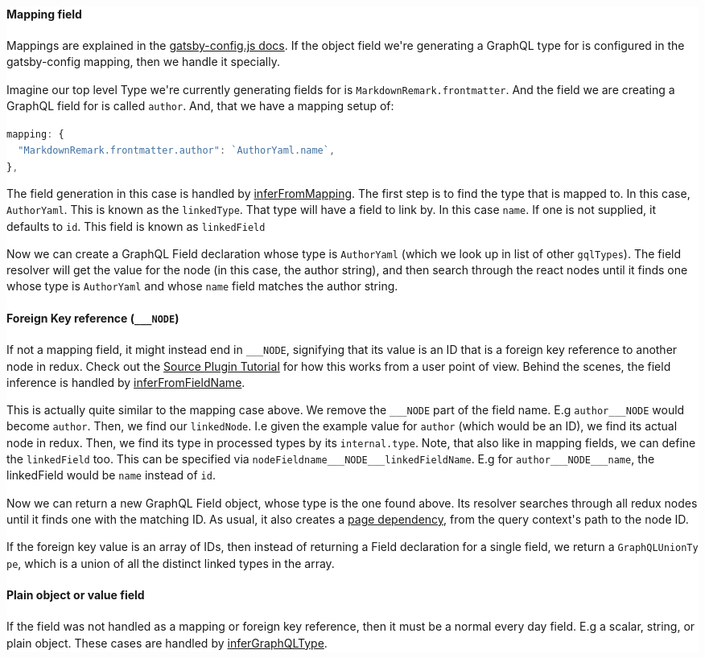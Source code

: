 #### Mapping field

Mappings are explained in the [gatsby-config.js docs](/docs/gatsby-config/#mapping-node-types). If the object field we're generating a GraphQL type for is configured in the gatsby-config mapping, then we handle it specially.

Imagine our top level Type we're currently generating fields for is `MarkdownRemark.frontmatter`. And the field we are creating a GraphQL field for is called `author`. And, that we have a mapping setup of:

```javascript
mapping: {
  "MarkdownRemark.frontmatter.author": `AuthorYaml.name`,
},
```

The field generation in this case is handled by [inferFromMapping](https://github.com/gatsbyjs/gatsby/blob/master/packages/gatsby/src/schema/infer-graphql-type.js#L129). The first step is to find the type that is mapped to. In this case, `AuthorYaml`. This is known as the `linkedType`. That type will have a field to link by. In this case `name`. If one is not supplied, it defaults to `id`. This field is known as `linkedField`

Now we can create a GraphQL Field declaration whose type is `AuthorYaml` (which we look up in list of other `gqlTypes`). The field resolver will get the value for the node (in this case, the author string), and then search through the react nodes until it finds one whose type is `AuthorYaml` and whose `name` field matches the author string.

#### Foreign Key reference (`___NODE`)

If not a mapping field, it might instead end in `___NODE`, signifying that its value is an ID that is a foreign key reference to another node in redux. Check out the [Source Plugin Tutorial](/docs/pixabay-source-plugin-tutorial/) for how this works from a user point of view. Behind the scenes, the field inference is handled by [inferFromFieldName](https://github.com/gatsbyjs/gatsby/blob/master/packages/gatsby/src/schema/infer-graphql-type.js#L204).

This is actually quite similar to the mapping case above. We remove the `___NODE` part of the field name. E.g `author___NODE` would become `author`. Then, we find our `linkedNode`. I.e given the example value for `author` (which would be an ID), we find its actual node in redux. Then, we find its type in processed types by its `internal.type`. Note, that also like in mapping fields, we can define the `linkedField` too. This can be specified via `nodeFieldname___NODE___linkedFieldName`. E.g for `author___NODE___name`, the linkedField would be `name` instead of `id`.

Now we can return a new GraphQL Field object, whose type is the one found above. Its resolver searches through all redux nodes until it finds one with the matching ID. As usual, it also creates a [page dependency](/docs/page-node-dependencies/), from the query context's path to the node ID.

If the foreign key value is an array of IDs, then instead of returning a Field declaration for a single field, we return a `GraphQLUnionType`, which is a union of all the distinct linked types in the array.

#### Plain object or value field

If the field was not handled as a mapping or foreign key reference, then it must be a normal every day field. E.g a scalar, string, or plain object. These cases are handled by [inferGraphQLType](https://github.com/gatsbyjs/gatsby/blob/master/packages/gatsby/src/schema/infer-graphql-type.js#L38).
